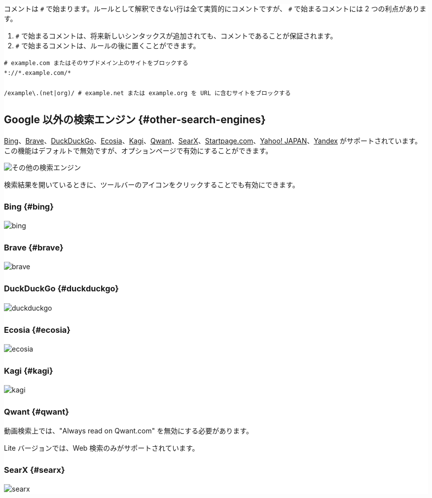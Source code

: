 コメントは `#` で始まります。ルールとして解釈できない行は全て実質的にコメントですが、 `#` で始まるコメントには 2 つの利点があります。

1. `#` で始まるコメントは、将来新しいシンタックスが追加されても、コメントであることが保証されます。
1. `#` で始まるコメントは、ルールの後に置くことができます。

```
# example.com またはそのサブドメイン上のサイトをブロックする
*://*.example.com/*

/example\.(net|org)/ # example.net または example.org を URL に含むサイトをブロックする
```

## Google 以外の検索エンジン {#other-search-engines}

[Bing](#bing)、[Brave](#brave)、[DuckDuckGo](#duckduckgo)、[Ecosia](#ecosia)、[Kagi](#kagi)、[Qwant](#qwant)、[SearX](#searx)、[Startpage.com](#startpagecom)、[Yahoo! JAPAN](#yahoo-japan)、[Yandex](#yandex) がサポートされています。この機能はデフォルトで無効ですが、オプションページで有効にすることができます。

![その他の検索エンジン](/img/advanced-features/other-search-engines-1.png)

検索結果を開いているときに、ツールバーのアイコンをクリックすることでも有効にできます。

### Bing {#bing}

![bing](/img/advanced-features/bing.png)

### Brave {#brave}

![brave](/img/advanced-features/brave.png)

### DuckDuckGo {#duckduckgo}

![duckduckgo](/img/advanced-features/duckduckgo.png)

### Ecosia {#ecosia}

![ecosia](/img/advanced-features/ecosia.png)

### Kagi {#kagi}

![kagi](/img/advanced-features/kagi.png)

### Qwant {#qwant}

動画検索上では、"Always read on Qwant.com" を無効にする必要があります。

Lite バージョンでは、Web 検索のみがサポートされています。

### SearX {#searx}

![searx](/img/advanced-features/searx.png)
